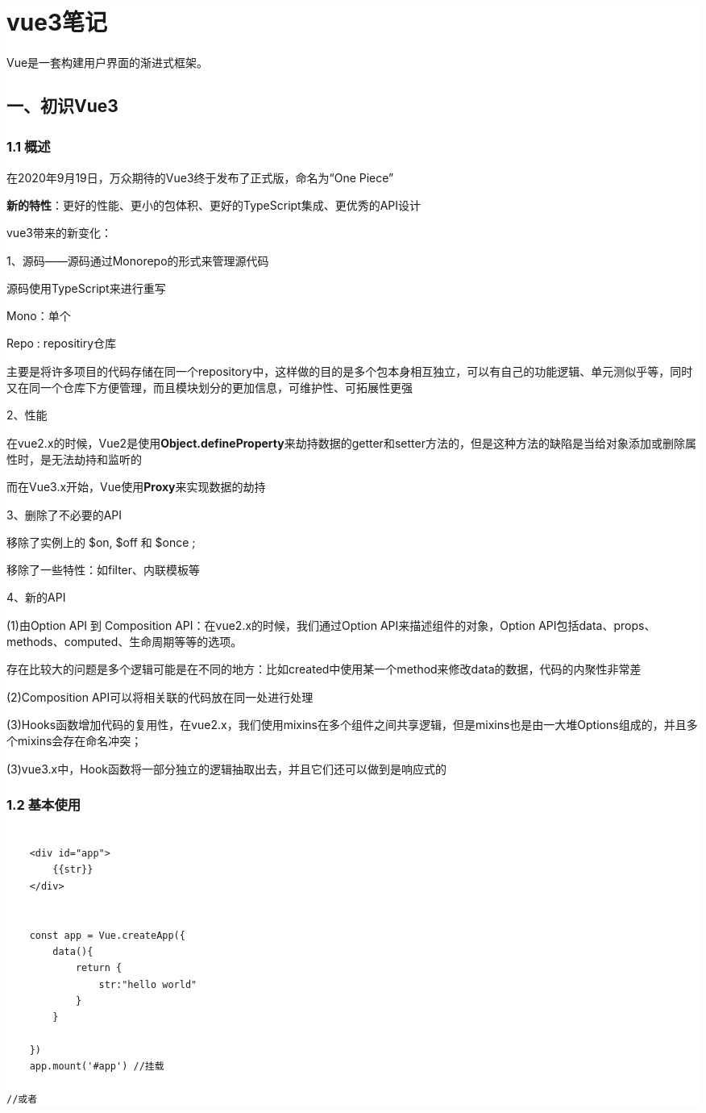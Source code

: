 # vue3笔记

Vue是一套构建用户界面的渐进式框架。

## 一、初识Vue3

### 1.1 概述

在2020年9月19日，万众期待的Vue3终于发布了正式版，命名为“One Piece”

**新的特性**：更好的性能、更小的包体积、更好的TypeScript集成、更优秀的API设计

vue3带来的新变化：

1、源码——源码通过Monorepo的形式来管理源代码

源码使用TypeScript来进行重写

Mono：单个

Repo : repositiry仓库

主要是将许多项目的代码存储在同一个repository中，这样做的目的是多个包本身相互独立，可以有自己的功能逻辑、单元测似乎等，同时又在同一个仓库下方便管理，而且模块划分的更加信息，可维护性、可拓展性更强

2、性能

在vue2.x的时候，Vue2是使用**Object.defineProperty**来劫持数据的getter和setter方法的，但是这种方法的缺陷是当给对象添加或删除属性时，是无法劫持和监听的

而在Vue3.x开始，Vue使用**Proxy**来实现数据的劫持

3、删除了不必要的API

移除了实例上的 $on, $off 和 $once ;

移除了一些特性：如filter、内联模板等

4、新的API

(1)由Option API 到 Composition API：在vue2.x的时候，我们通过Option API来描述组件的对象，Option API包括data、props、methods、computed、生命周期等等的选项。

存在比较大的问题是多个逻辑可能是在不同的地方：比如created中使用某一个method来修改data的数据，代码的内聚性非常差

(2)Composition API可以将相关联的代码放在同一处进行处理

(3)Hooks函数增加代码的复用性，在vue2.x，我们使用mixins在多个组件之间共享逻辑，但是mixins也是由一大堆Options组成的，并且多个mixins会存在命名冲突；

(3)vue3.x中，Hook函数将一部分独立的逻辑抽取出去，并且它们还可以做到是响应式的



### 1.2 基本使用

```vue
	
	<div id="app">
        {{str}}
    </div>


	const app = Vue.createApp({
		data(){
			return {
				str:"hello world"
			}
		}

	})
	app.mount('#app') //挂载

//或者 
```